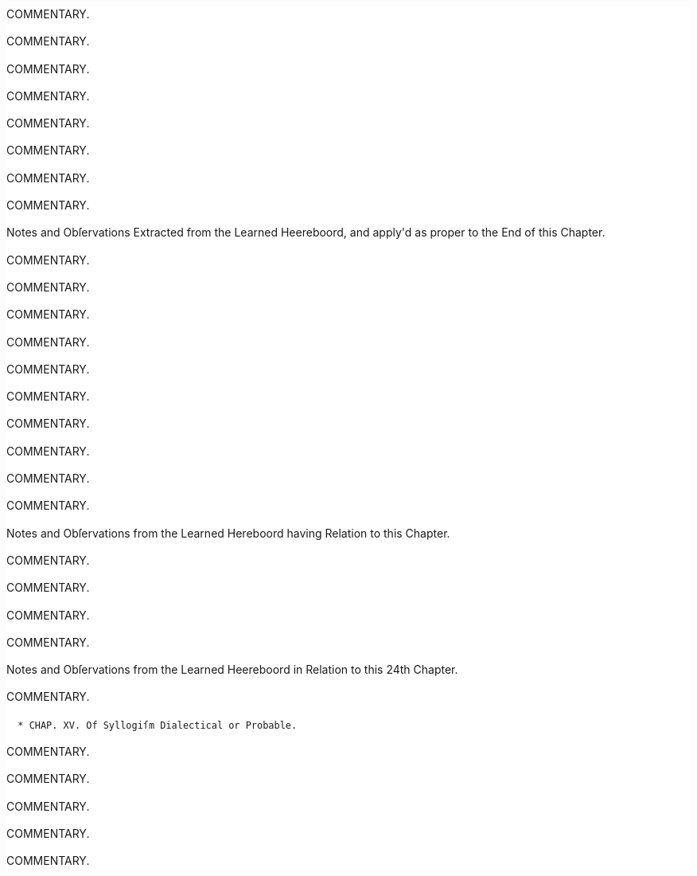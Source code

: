 COMMENTARY.

COMMENTARY.

COMMENTARY.

COMMENTARY.

COMMENTARY.

COMMENTARY.

COMMENTARY.

COMMENTARY.

Notes and Obſervations Extracted from the Learned Heereboord, and apply'd as proper to the End of this Chapter.

COMMENTARY.

COMMENTARY.

COMMENTARY.

COMMENTARY.

COMMENTARY.

COMMENTARY.

COMMENTARY.

COMMENTARY.

COMMENTARY.

COMMENTARY.

Notes and Obſervations from the Learned Hereboord having Relation to this Chapter.

COMMENTARY.

COMMENTARY.

COMMENTARY.

COMMENTARY.

Notes and Obſervations from the Learned Heereboord in Relation to this 24th Chapter.

COMMENTARY.

      * CHAP. XV. Of Syllogiſm Dialectical or Probable.

COMMENTARY.

COMMENTARY.

COMMENTARY.

COMMENTARY.

COMMENTARY.
